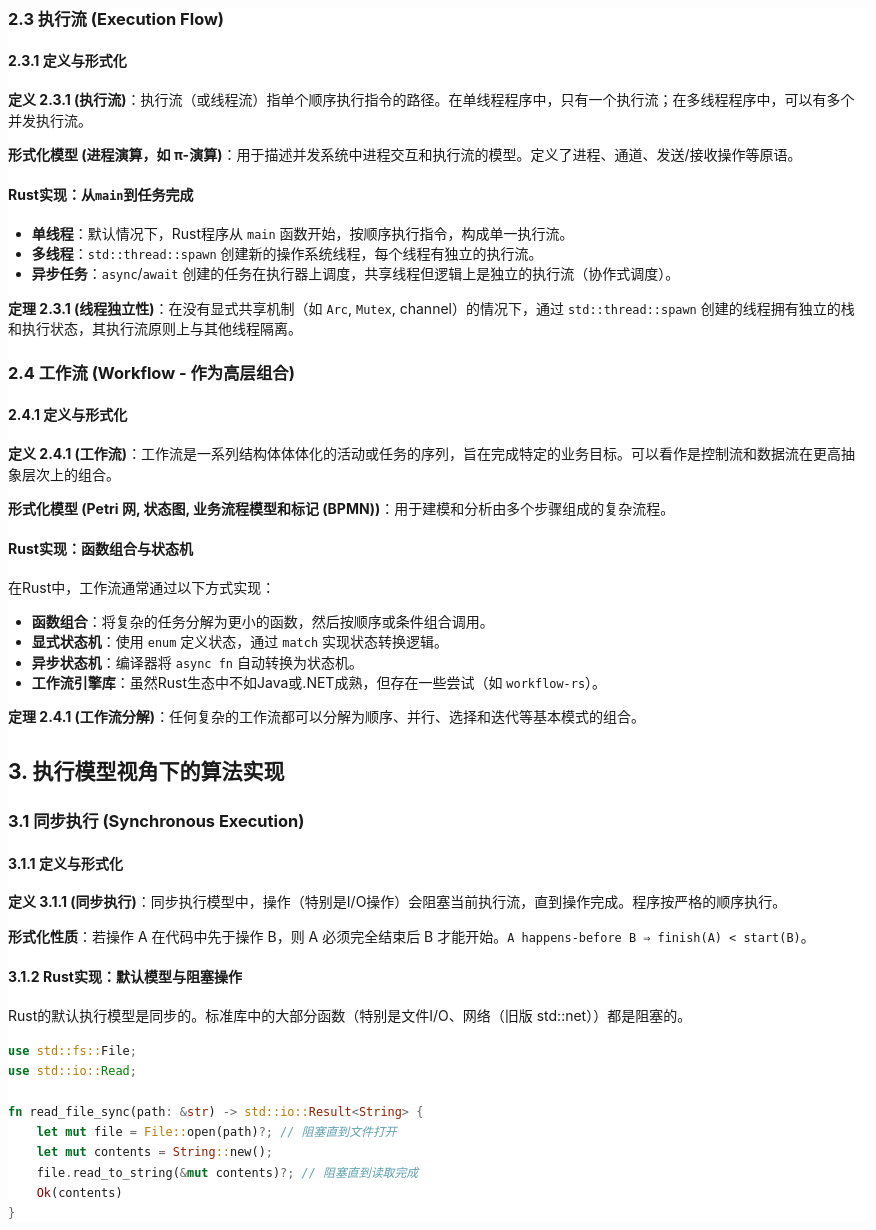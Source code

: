 ### 2.3 执行流 (Execution Flow)

#### 2.3.1 定义与形式化

**定义 2.3.1 (执行流)**：执行流（或线程流）指单个顺序执行指令的路径。在单线程程序中，只有一个执行流；在多线程程序中，可以有多个并发执行流。

**形式化模型 (进程演算，如 π-演算)**：用于描述并发系统中进程交互和执行流的模型。定义了进程、通道、发送/接收操作等原语。

#### Rust实现：从`main`到任务完成

- **单线程**：默认情况下，Rust程序从 `main` 函数开始，按顺序执行指令，构成单一执行流。
- **多线程**：`std::thread::spawn` 创建新的操作系统线程，每个线程有独立的执行流。
- **异步任务**：`async`/`await` 创建的任务在执行器上调度，共享线程但逻辑上是独立的执行流（协作式调度）。

**定理 2.3.1 (线程独立性)**：在没有显式共享机制（如 `Arc`, `Mutex`, channel）的情况下，通过 `std::thread::spawn` 创建的线程拥有独立的栈和执行状态，其执行流原则上与其他线程隔离。

### 2.4 工作流 (Workflow - 作为高层组合)

#### 2.4.1 定义与形式化

**定义 2.4.1 (工作流)**：工作流是一系列结构体体体化的活动或任务的序列，旨在完成特定的业务目标。可以看作是控制流和数据流在更高抽象层次上的组合。

**形式化模型 (Petri 网, 状态图, 业务流程模型和标记 (BPMN))**：用于建模和分析由多个步骤组成的复杂流程。

#### Rust实现：函数组合与状态机

在Rust中，工作流通常通过以下方式实现：

- **函数组合**：将复杂的任务分解为更小的函数，然后按顺序或条件组合调用。
- **显式状态机**：使用 `enum` 定义状态，通过 `match` 实现状态转换逻辑。
- **异步状态机**：编译器将 `async fn` 自动转换为状态机。
- **工作流引擎库**：虽然Rust生态中不如Java或.NET成熟，但存在一些尝试（如 `workflow-rs`）。

**定理 2.4.1 (工作流分解)**：任何复杂的工作流都可以分解为顺序、并行、选择和迭代等基本模式的组合。

## 3. 执行模型视角下的算法实现

### 3.1 同步执行 (Synchronous Execution)

#### 3.1.1 定义与形式化

**定义 3.1.1 (同步执行)**：同步执行模型中，操作（特别是I/O操作）会阻塞当前执行流，直到操作完成。程序按严格的顺序执行。

**形式化性质**：若操作 A 在代码中先于操作 B，则 A 必须完全结束后 B 才能开始。`A happens-before B ⇒ finish(A) < start(B)`。

#### 3.1.2 Rust实现：默认模型与阻塞操作

Rust的默认执行模型是同步的。标准库中的大部分函数（特别是文件I/O、网络（旧版 std::net））都是阻塞的。

```rust
use std::fs::File;
use std::io::Read;

fn read_file_sync(path: &str) -> std::io::Result<String> {
    let mut file = File::open(path)?; // 阻塞直到文件打开
    let mut contents = String::new();
    file.read_to_string(&mut contents)?; // 阻塞直到读取完成
    Ok(contents)
}
```
